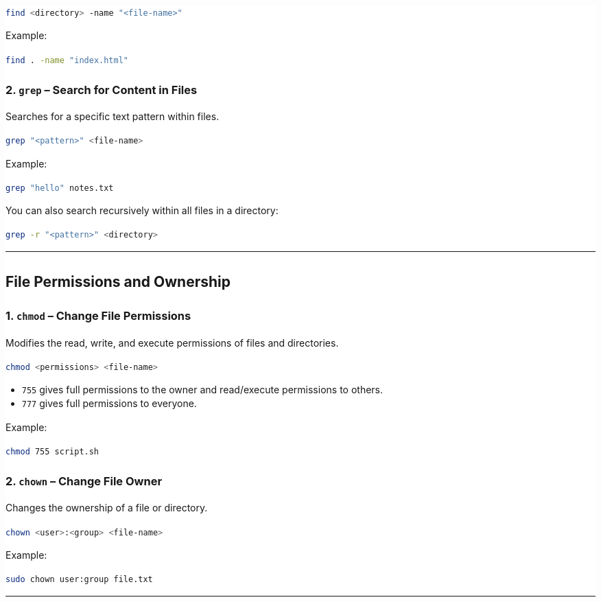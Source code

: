 ```bash
find <directory> -name "<file-name>"
```

Example:

```bash
find . -name "index.html"
```

### 2. **`grep`** – Search for Content in Files
Searches for a specific text pattern within files.

```bash
grep "<pattern>" <file-name>
```

Example:

```bash
grep "hello" notes.txt
```

You can also search recursively within all files in a directory:

```bash
grep -r "<pattern>" <directory>
```

---

## File Permissions and Ownership

### 1. **`chmod`** – Change File Permissions
Modifies the read, write, and execute permissions of files and directories.

```bash
chmod <permissions> <file-name>
```

- `755` gives full permissions to the owner and read/execute permissions to others.
- `777` gives full permissions to everyone.

Example:

```bash
chmod 755 script.sh
```

### 2. **`chown`** – Change File Owner
Changes the ownership of a file or directory.

```bash
chown <user>:<group> <file-name>
```

Example:

```bash
sudo chown user:group file.txt
```

---